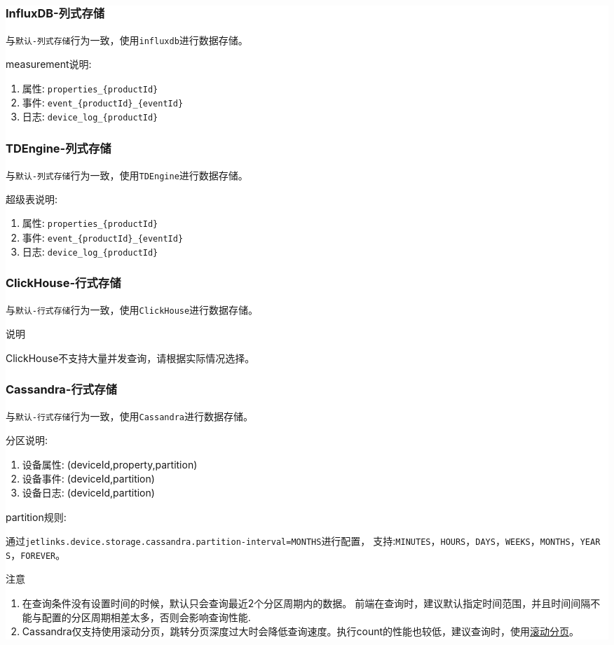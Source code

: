 ### InfluxDB-列式存储

与`默认-列式存储`行为一致，使用`influxdb`进行数据存储。

measurement说明:

1. 属性: `properties_{productId}`
2. 事件: `event_{productId}_{eventId}`
3. 日志: `device_log_{productId}`

### TDEngine-列式存储

与`默认-列式存储`行为一致，使用`TDEngine`进行数据存储。

超级表说明:

1. 属性: `properties_{productId}`
2. 事件: `event_{productId}_{eventId}`
3. 日志: `device_log_{productId}`

### ClickHouse-行式存储

与`默认-行式存储`行为一致，使用`ClickHouse`进行数据存储。

<div class='explanation primary'>
  <p class='explanation-title-warp'>
    <span class='iconfont icon-bangzhu explanation-icon'></span>
    <span class='explanation-title font-weight'>说明</span>
  </p>

ClickHouse不支持大量并发查询，请根据实际情况选择。

</div>


### Cassandra-行式存储

与`默认-行式存储`行为一致，使用`Cassandra`进行数据存储。

分区说明:

1. 设备属性: (deviceId,property,partition)
2. 设备事件: (deviceId,partition)
3. 设备日志: (deviceId,partition)

partition规则:

通过`jetlinks.device.storage.cassandra.partition-interval=MONTHS`进行配置，
支持:`MINUTES`，`HOURS`，`DAYS`，`WEEKS`，`MONTHS`，`YEARS`，`FOREVER`。

<div class='explanation warning'>
  <p class='explanation-title-warp'>
    <span class='iconfont icon-jinggao explanation-icon'></span>
    <span class='explanation-title font-weight'>注意</span>
  </p>

1. 在查询条件没有设置时间的时候，默认只会查询最近2个分区周期内的数据。
   前端在查询时，建议默认指定时间范围，并且时间间隔不能与配置的分区周期相差太多，否则会影响查询性能.
2. Cassandra仅支持使用滚动分页，跳转分页深度过大时会降低查询速度。执行count的性能也较低，建议查询时，使用[滚动分页](./../interface-guide/query-param.md#滚动分页)。

